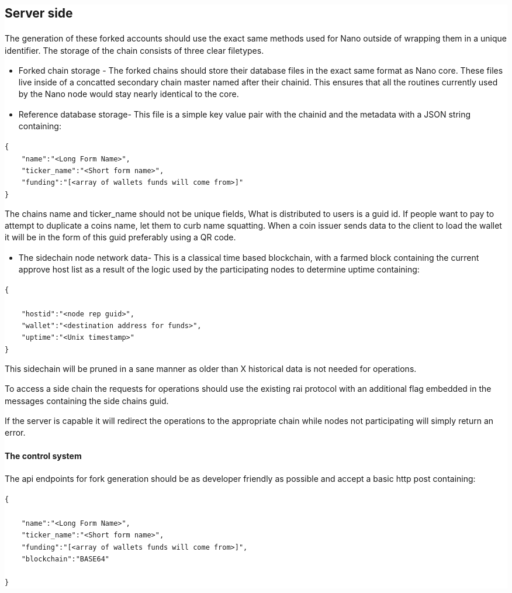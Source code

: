 ## Server side

The generation of these forked accounts should use the exact same methods used for Nano outside of wrapping them in a unique identifier. The storage of the chain consists of three clear filetypes. 

* Forked chain storage - The forked chains should store their database files in the exact same format as Nano core. These files live inside of a concatted secondary chain master named after their chainid. This ensures that all the routines currently used by the Nano node would stay nearly identical to the core. 

* Reference database storage- This file is a simple key value pair with the chainid and the metadata with a JSON string containing: 

```
{
    "name":"<Long Form Name>",
    "ticker_name":"<Short form name>",
    "funding":"[<array of wallets funds will come from>]"
}
```
The chains name and ticker_name should not be unique fields, What is distributed to users is a guid id. If people want to pay to attempt to duplicate a coins name, let them to curb name squatting. When a coin issuer sends data to the client to load the wallet it will be in the form of this guid preferably using a QR code. 

* The sidechain node network data- This is a classical time based blockchain, with a farmed block containing the current approve host list as a result of the logic used by the participating nodes to determine uptime containing: 

```
{

    "hostid":"<node rep guid>",
    "wallet":"<destination address for funds>",
    "uptime":"<Unix timestamp>"
}
```
This sidechain will be pruned in a sane manner as older than X historical data is not needed for operations. 

To access a side chain the requests for operations should use the existing rai protocol with an additional flag embedded in the messages containing the side chains guid. 

If the server is capable it will redirect the operations to the appropriate chain while nodes not participating will simply return an error. 

#### The control system

The api endpoints for fork generation should be as developer friendly as possible and accept a basic http post containing: 

```
{

    "name":"<Long Form Name>",
    "ticker_name":"<Short form name>",
    "funding":"[<array of wallets funds will come from>]",
    "blockchain":"BASE64"

}
```
